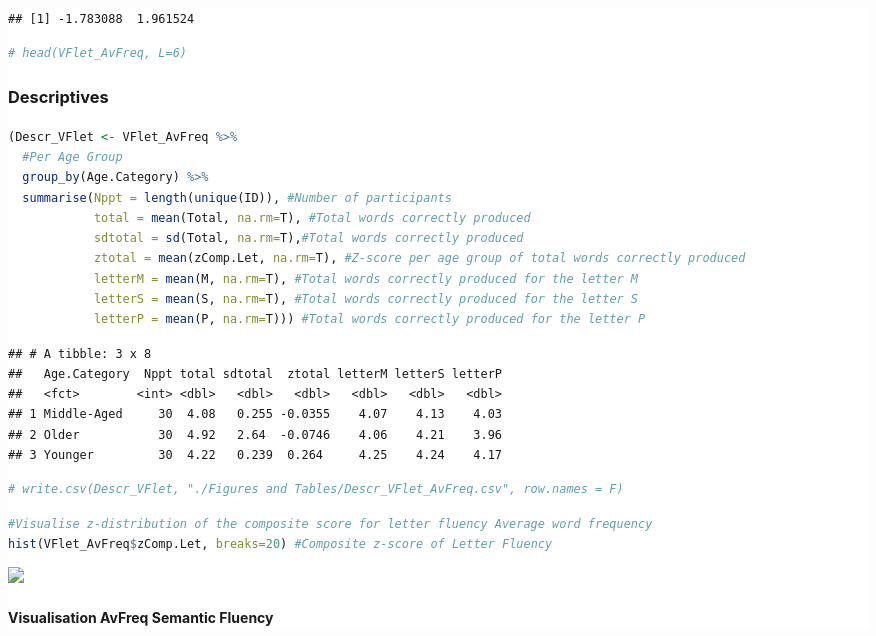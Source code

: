     ## [1] -1.783088  1.961524

``` r
# head(VFlet_AvFreq, L=6)
```

### Descriptives

``` r
(Descr_VFlet <- VFlet_AvFreq %>%
  #Per Age Group
  group_by(Age.Category) %>%
  summarise(Nppt = length(unique(ID)), #Number of participants
            total = mean(Total, na.rm=T), #Total words correctly produced            
            sdtotal = sd(Total, na.rm=T),#Total words correctly produced
            ztotal = mean(zComp.Let, na.rm=T), #Z-score per age group of total words correctly produced
            letterM = mean(M, na.rm=T), #Total words correctly produced for the letter M
            letterS = mean(S, na.rm=T), #Total words correctly produced for the letter S
            letterP = mean(P, na.rm=T))) #Total words correctly produced for the letter P
```

    ## # A tibble: 3 x 8
    ##   Age.Category  Nppt total sdtotal  ztotal letterM letterS letterP
    ##   <fct>        <int> <dbl>   <dbl>   <dbl>   <dbl>   <dbl>   <dbl>
    ## 1 Middle-Aged     30  4.08   0.255 -0.0355    4.07    4.13    4.03
    ## 2 Older           30  4.92   2.64  -0.0746    4.06    4.21    3.96
    ## 3 Younger         30  4.22   0.239  0.264     4.25    4.24    4.17

``` r
# write.csv(Descr_VFlet, "./Figures and Tables/Descr_VFlet_AvFreq.csv", row.names = F)
```

``` r
#Visualise z-distribution of the composite score for letter fluency Average word frequency
hist(VFlet_AvFreq$zComp.Let, breaks=20) #Composite z-score of Letter Fluency
```

![](GBGon_VFAvFreq_figs/VFAvFreq_figs_hist_VFlet_zAvFreq-1.png)

#### Visualisation AvFreq Semantic Fluency
